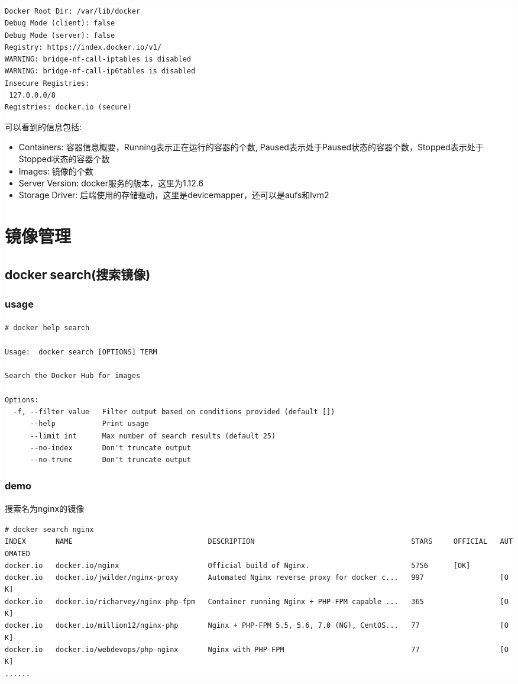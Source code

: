 ```
Docker Root Dir: /var/lib/docker
Debug Mode (client): false
Debug Mode (server): false
Registry: https://index.docker.io/v1/
WARNING: bridge-nf-call-iptables is disabled
WARNING: bridge-nf-call-ip6tables is disabled
Insecure Registries:
 127.0.0.0/8
Registries: docker.io (secure)
```

可以看到的信息包括:  

* Containers: 容器信息概要，Running表示正在运行的容器的个数, Paused表示处于Paused状态的容器个数，Stopped表示处于Stopped状态的容器个数
* Images: 镜像的个数
* Server Version: docker服务的版本，这里为1.12.6
* Storage Driver: 后端使用的存储驱动，这里是devicemapper，还可以是aufs和lvm2




# 镜像管理
## docker search(搜索镜像)
### usage
```
# docker help search

Usage:	docker search [OPTIONS] TERM

Search the Docker Hub for images

Options:
  -f, --filter value   Filter output based on conditions provided (default [])
      --help           Print usage
      --limit int      Max number of search results (default 25)
      --no-index       Don't truncate output
      --no-trunc       Don't truncate output
```

### demo
搜索名为nginx的镜像

```
# docker search nginx
INDEX       NAME                                DESCRIPTION                                     STARS     OFFICIAL   AUTOMATED
docker.io   docker.io/nginx                     Official build of Nginx.                        5756      [OK]
docker.io   docker.io/jwilder/nginx-proxy       Automated Nginx reverse proxy for docker c...   997                  [OK]
docker.io   docker.io/richarvey/nginx-php-fpm   Container running Nginx + PHP-FPM capable ...   365                  [OK]
docker.io   docker.io/million12/nginx-php       Nginx + PHP-FPM 5.5, 5.6, 7.0 (NG), CentOS...   77                   [OK]
docker.io   docker.io/webdevops/php-nginx       Nginx with PHP-FPM                              77                   [OK]
......
```      
